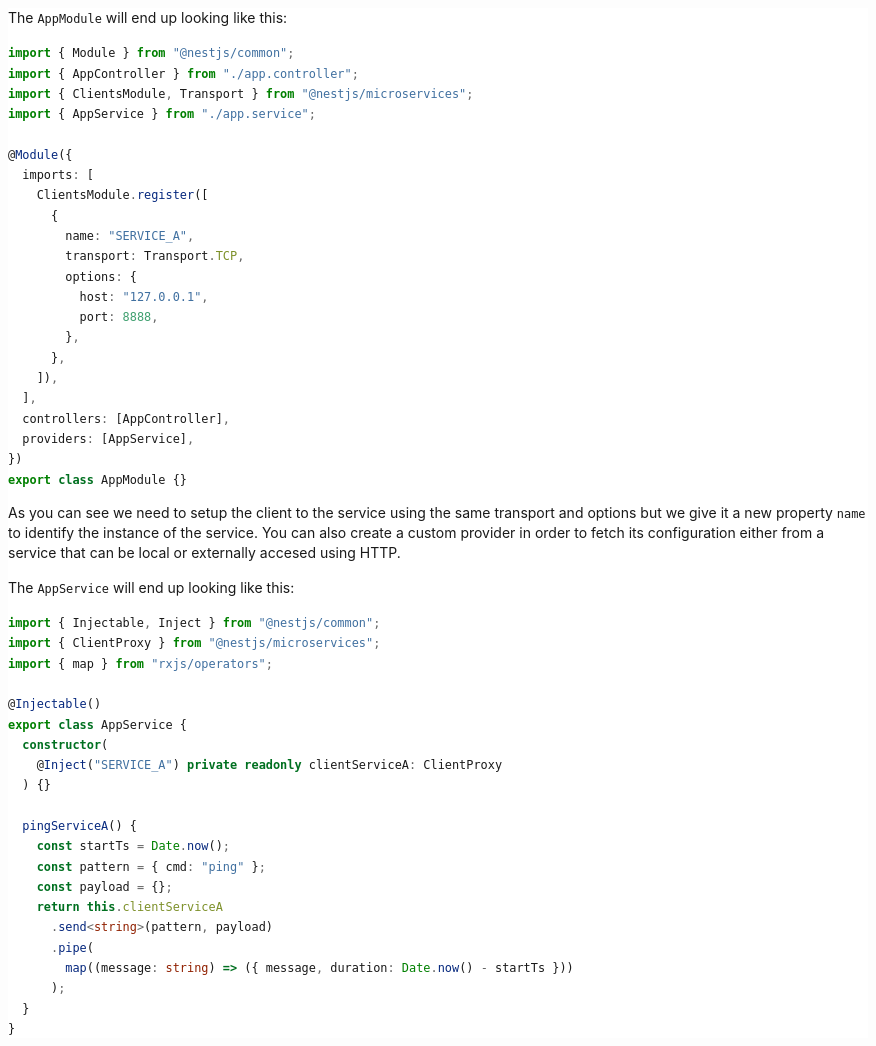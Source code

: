 The `AppModule` will end up looking like this:

```typescript
import { Module } from "@nestjs/common";
import { AppController } from "./app.controller";
import { ClientsModule, Transport } from "@nestjs/microservices";
import { AppService } from "./app.service";

@Module({
  imports: [
    ClientsModule.register([
      {
        name: "SERVICE_A",
        transport: Transport.TCP,
        options: {
          host: "127.0.0.1",
          port: 8888,
        },
      },
    ]),
  ],
  controllers: [AppController],
  providers: [AppService],
})
export class AppModule {}
```

As you can see we need to setup the client to the service using the same transport and options but we give it a new property `name` to identify the instance of the service. You can also create a custom provider in order to fetch its configuration either from a service that can be local or externally accesed using HTTP.

The `AppService` will end up looking like this:

```typescript
import { Injectable, Inject } from "@nestjs/common";
import { ClientProxy } from "@nestjs/microservices";
import { map } from "rxjs/operators";

@Injectable()
export class AppService {
  constructor(
    @Inject("SERVICE_A") private readonly clientServiceA: ClientProxy
  ) {}

  pingServiceA() {
    const startTs = Date.now();
    const pattern = { cmd: "ping" };
    const payload = {};
    return this.clientServiceA
      .send<string>(pattern, payload)
      .pipe(
        map((message: string) => ({ message, duration: Date.now() - startTs }))
      );
  }
}
```
